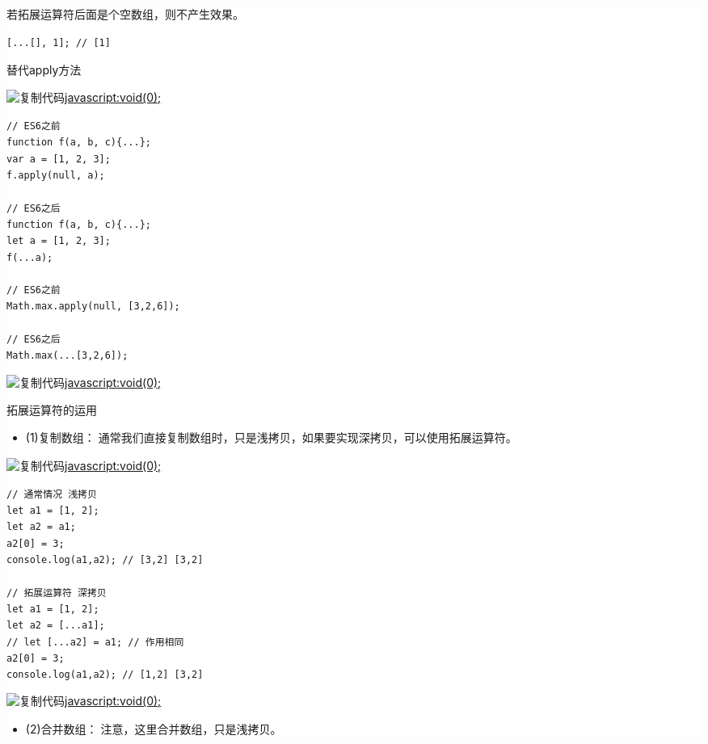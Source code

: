 若拓展运算符后面是个空数组，则不产生效果。

```
[...[], 1]; // [1]
```

替代apply方法

![复制代码](https://common.cnblogs.com/images/copycode.gif)[javascript:void(0);](javascript:void(0); "复制代码")

```
// ES6之前
function f(a, b, c){...};
var a = [1, 2, 3];
f.apply(null, a);

// ES6之后
function f(a, b, c){...};
let a = [1, 2, 3];
f(...a);

// ES6之前
Math.max.apply(null, [3,2,6]);

// ES6之后
Math.max(...[3,2,6]);
```

![复制代码](https://common.cnblogs.com/images/copycode.gif)[javascript:void(0);](javascript:void(0); "复制代码")

拓展运算符的运用

* (1)复制数组：
  通常我们直接复制数组时，只是浅拷贝，如果要实现深拷贝，可以使用拓展运算符。

![复制代码](https://common.cnblogs.com/images/copycode.gif)[javascript:void(0);](javascript:void(0); "复制代码")

```
// 通常情况 浅拷贝
let a1 = [1, 2];
let a2 = a1; 
a2[0] = 3;
console.log(a1,a2); // [3,2] [3,2]

// 拓展运算符 深拷贝
let a1 = [1, 2];
let a2 = [...a1];
// let [...a2] = a1; // 作用相同
a2[0] = 3;
console.log(a1,a2); // [1,2] [3,2]
```

![复制代码](https://common.cnblogs.com/images/copycode.gif)[javascript:void(0);](javascript:void(0); "复制代码")

* (2)合并数组：
  注意，这里合并数组，只是浅拷贝。
